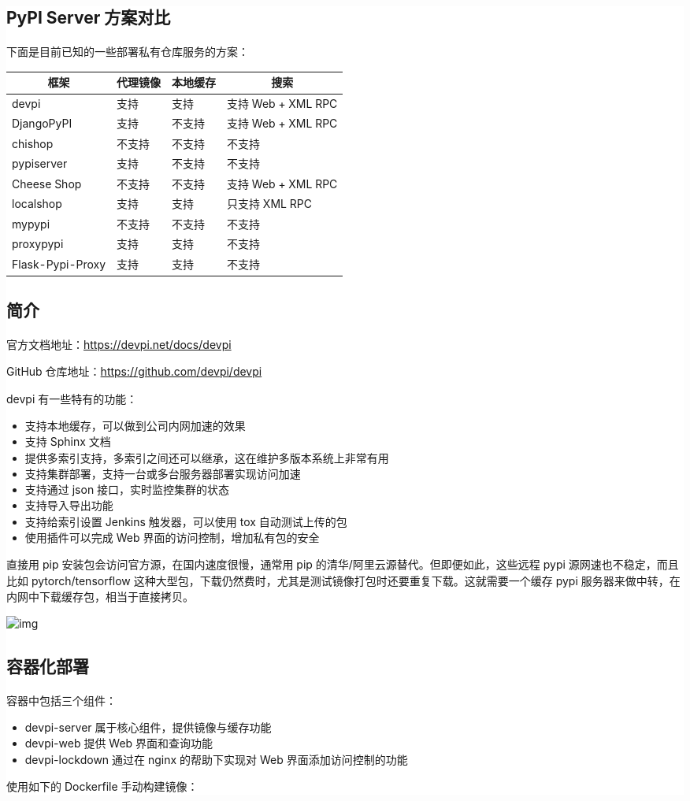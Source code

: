 ## PyPI Server 方案对比

下面是目前已知的一些部署私有仓库服务的方案：

| 框架             | 代理镜像 | 本地缓存 | 搜索               |
| ---------------- | -------- | -------- | ------------------ |
| devpi            | 支持     | 支持     | 支持 Web + XML RPC |
| DjangoPyPI       | 支持     | 不支持   | 支持 Web + XML RPC |
| chishop          | 不支持   | 不支持   | 不支持             |
| pypiserver       | 支持     | 不支持   | 不支持             |
| Cheese Shop      | 不支持   | 不支持   | 支持 Web + XML RPC |
| localshop        | 支持     | 支持     | 只支持 XML RPC     |
| mypypi           | 不支持   | 不支持   | 不支持             |
| proxypypi        | 支持     | 支持     | 不支持             |
| Flask-Pypi-Proxy | 支持     | 支持     | 不支持             |

## 简介

官方文档地址：<https://devpi.net/docs/devpi>

GitHub 仓库地址：<https://github.com/devpi/devpi>

devpi 有一些特有的功能：

- 支持本地缓存，可以做到公司内网加速的效果
- 支持 Sphinx 文档
- 提供多索引支持，多索引之间还可以继承，这在维护多版本系统上非常有用
- 支持集群部署，支持一台或多台服务器部署实现访问加速
- 支持通过 json 接口，实时监控集群的状态
- 支持导入导出功能
- 支持给索引设置 Jenkins 触发器，可以使用 tox 自动测试上传的包
- 使用插件可以完成 Web 界面的访问控制，增加私有包的安全

直接用 pip 安装包会访问官方源，在国内速度很慢，通常用 pip 的清华/阿里云源替代。但即便如此，这些远程 pypi 源网速也不稳定，而且比如 pytorch/tensorflow 这种大型包，下载仍然费时，尤其是测试镜像打包时还要重复下载。这就需要一个缓存 pypi 服务器来做中转，在内网中下载缓存包，相当于直接拷贝。

![img](.assets/v2-3c6ec8bab0ede15938532e6f3a678f48_720w.webp)

## 容器化部署

容器中包括三个组件：

- devpi-server 属于核心组件，提供镜像与缓存功能
- devpi-web 提供 Web 界面和查询功能
- devpi-lockdown 通过在 nginx 的帮助下实现对 Web 界面添加访问控制的功能

使用如下的 Dockerfile 手动构建镜像：
